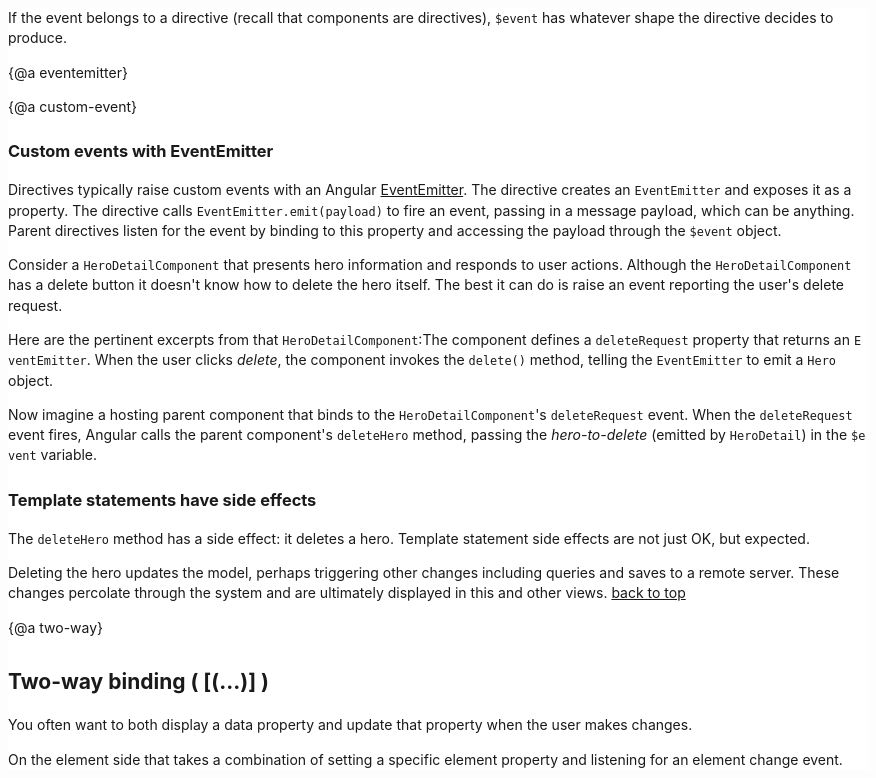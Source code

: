 If the event belongs to a directive (recall that components are directives), `$event` has whatever shape the directive decides to produce.


{@a eventemitter}


{@a custom-event}
### Custom events with <span class="syntax">EventEmitter</span>

Directives typically raise custom events with an Angular [EventEmitter](../api/core/index/EventEmitter-class.html).
The directive creates an `EventEmitter` and exposes it as a property.
The directive calls `EventEmitter.emit(payload)` to fire an event, passing in a message payload, which can be anything.
Parent directives listen for the event by binding to this property and accessing the payload through the `$event` object.

Consider a `HeroDetailComponent` that presents hero information and responds to user actions.
Although the `HeroDetailComponent` has a delete button it doesn't know how to delete the hero itself.
The best it can do is raise an event reporting the user's delete request.

Here are the pertinent excerpts from that `HeroDetailComponent`:The component defines a `deleteRequest` property that returns an `EventEmitter`.
When the user clicks *delete*, the component invokes the `delete()` method, 
telling the `EventEmitter` to emit a `Hero` object.

Now imagine a hosting parent component that binds to the `HeroDetailComponent`'s `deleteRequest` event.
When the `deleteRequest` event fires, Angular calls the parent component's `deleteHero` method,
passing the *hero-to-delete* (emitted by `HeroDetail`) in the `$event` variable.

### Template statements have side effects
The `deleteHero` method has a side effect: it deletes a hero.
Template statement side effects are not just OK, but expected.

Deleting the hero updates the model, perhaps triggering other changes
including queries and saves to a remote server.
These changes percolate through the system and are ultimately displayed in this and other views.
<a href="#toc">back to top</a>
<div class='l-hr'>

</div>



{@a two-way}
## Two-way binding ( <span class="syntax">[(...)]</span> )
You often want to both display a data property and update that property when the user makes changes.

On the element side that takes a combination of setting a specific element property
and listening for an element change event.
